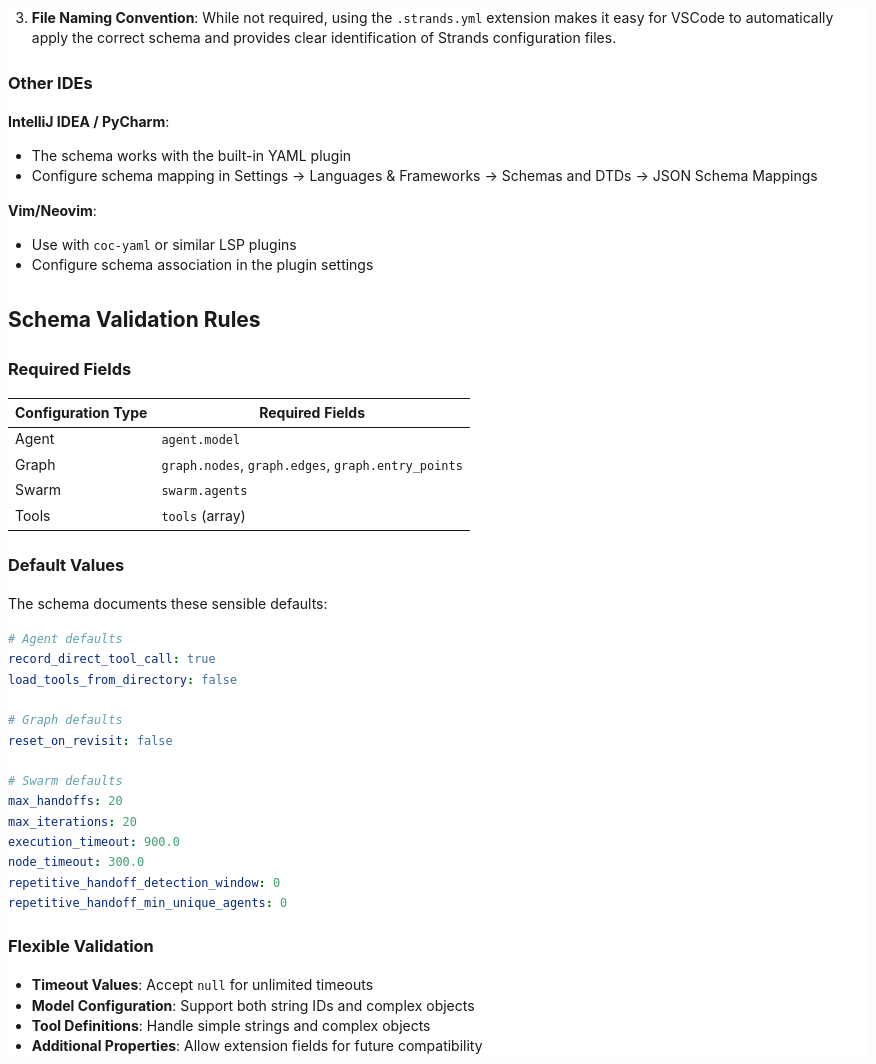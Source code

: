 3. **File Naming Convention**:
   While not required, using the `.strands.yml` extension makes it easy for VSCode to automatically apply the correct schema and provides clear identification of Strands configuration files.

### Other IDEs

**IntelliJ IDEA / PyCharm**:
- The schema works with the built-in YAML plugin
- Configure schema mapping in Settings → Languages & Frameworks → Schemas and DTDs → JSON Schema Mappings

**Vim/Neovim**:
- Use with `coc-yaml` or similar LSP plugins
- Configure schema association in the plugin settings

## Schema Validation Rules

### Required Fields

| Configuration Type | Required Fields |
|-------------------|----------------|
| Agent | `agent.model` |
| Graph | `graph.nodes`, `graph.edges`, `graph.entry_points` |
| Swarm | `swarm.agents` |
| Tools | `tools` (array) |

### Default Values

The schema documents these sensible defaults:

```yaml
# Agent defaults
record_direct_tool_call: true
load_tools_from_directory: false

# Graph defaults  
reset_on_revisit: false

# Swarm defaults
max_handoffs: 20
max_iterations: 20
execution_timeout: 900.0
node_timeout: 300.0
repetitive_handoff_detection_window: 0
repetitive_handoff_min_unique_agents: 0
```

### Flexible Validation

- **Timeout Values**: Accept `null` for unlimited timeouts
- **Model Configuration**: Support both string IDs and complex objects
- **Tool Definitions**: Handle simple strings and complex objects
- **Additional Properties**: Allow extension fields for future compatibility
